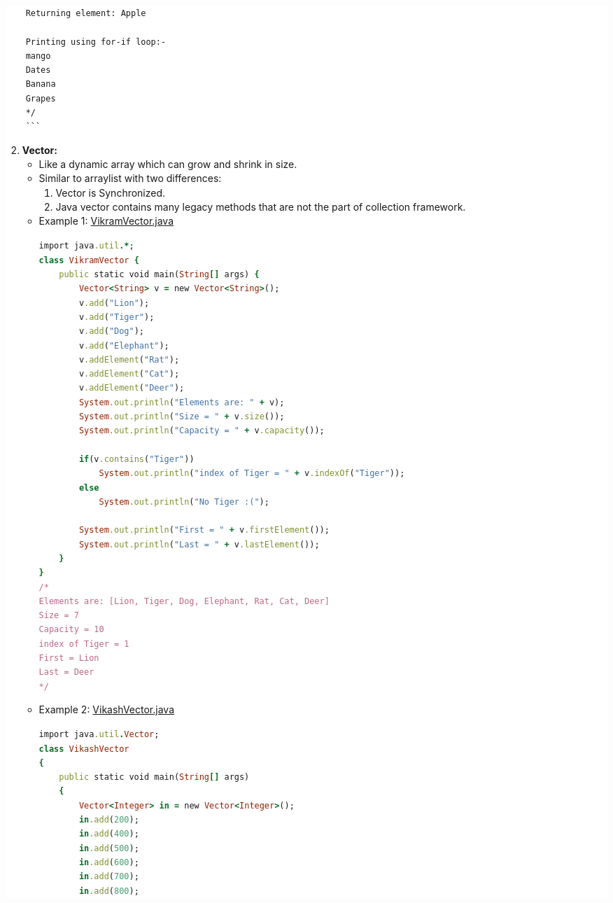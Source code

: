         Returning element: Apple

        Printing using for-if loop:- 
        mango
        Dates
        Banana
        Grapes
        */
        ``` 
   2. **Vector:**  
      + Like a dynamic array which can grow and shrink in size. 
      + Similar to arraylist with two differences:  
        1. Vector is Synchronized.  
        2. Java vector contains many legacy methods that are not the part of collection framework.  
      + Example 1: [VikramVector.java](https://github.com/ejdotp/SemFour_ITER/blob/main/Computer%20Science%20%26%20Workshop%202/Class%20Lectures/13_Generics/4_List%20Interface/VikramVector.java)
        ```ruby
        import java.util.*;
        class VikramVector {
            public static void main(String[] args) {
                Vector<String> v = new Vector<String>();
                v.add("Lion");
                v.add("Tiger");
                v.add("Dog");
                v.add("Elephant");
                v.addElement("Rat");
                v.addElement("Cat");
                v.addElement("Deer");
                System.out.println("Elements are: " + v);
                System.out.println("Size = " + v.size());
                System.out.println("Capacity = " + v.capacity());

                if(v.contains("Tiger"))
                    System.out.println("index of Tiger = " + v.indexOf("Tiger"));
                else
                    System.out.println("No Tiger :(");

                System.out.println("First = " + v.firstElement());
                System.out.println("Last = " + v.lastElement());
            }
        }
        /*
        Elements are: [Lion, Tiger, Dog, Elephant, Rat, Cat, Deer]
        Size = 7
        Capacity = 10
        index of Tiger = 1
        First = Lion
        Last = Deer
        */
        ```  
      + Example 2: [VikashVector.java](https://github.com/ejdotp/SemFour_ITER/blob/main/Computer%20Science%20%26%20Workshop%202/Class%20Lectures/13_Generics/4_List%20Interface/VikashVector.java)  
        ```ruby
        import java.util.Vector;
        class VikashVector
        {
            public static void main(String[] args)
            {
                Vector<Integer> in = new Vector<Integer>();
                in.add(200);
                in.add(400);
                in.add(500);
                in.add(600);
                in.add(700);
                in.add(800);